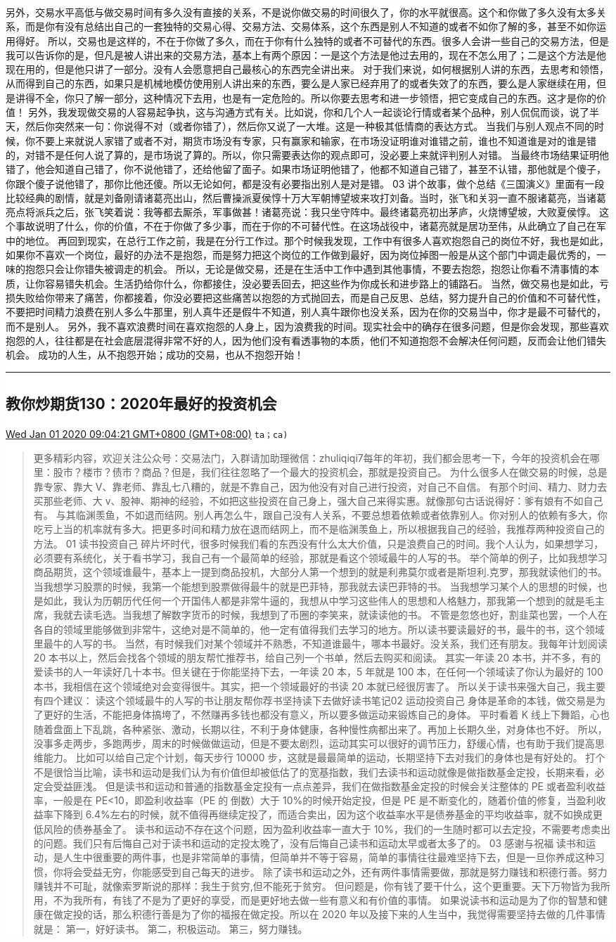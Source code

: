 另外，交易水平高低与做交易时间有多久没有直接的关系，不是说你做交易的时间很久了，你的水平就很高。这个和你做了多久没有太多关系，而是你有没有总结出自己的一套独特的交易心得、交易方法、交易体系，这个东西是别人不知道的或者不如你了解的多，甚至不如你运用得好。
所以，交易也是这样的，不在于你做了多久，而在于你有什么独特的或者不可替代的东西。很多人会讲一些自己的交易方法，但是我可以告诉你的是，但凡是被人讲出来的交易方法，基本上有两个原因：一是这个方法是他过去用的，现在不怎么用了；二是这个方法是他现在用的，但是他只讲了一部分。没有人会愿意把自己最核心的东西完全讲出来。
对于我们来说，如何根据别人讲的东西，去思考和领悟，从而得到自己的东西，如果只是机械地模仿使用别人讲出来的东西，要么是人家已经弃用了的或者失效了的东西，要么是人家继续在用，但是讲得不全，你只了解一部分，这种情况下去用，也是有一定危险的。所以你要去思考和进一步领悟，把它变成自己的东西。这才是你的价值！
另外，我发现做交易的人容易起争执，这与沟通方式有关。比如说，你和几个人一起谈论行情或者某个品种，别人侃侃而谈，说了半天，然后你突然来一句：你说得不对（或者你错了），然后你又说了一大堆。这是一种极其低情商的表达方式。
当我们与别人观点不同的时候，你不要上来就说人家错了或者不对，期货市场没有专家，只有赢家和输家，在市场没证明谁对谁错之前，谁也不知道谁是对的谁是错的，对错不是任何人说了算的，是市场说了算的。所以，你只需要表达你的观点即可，没必要上来就评判别人对错。
当最终市场结果证明他错了，他会知道自己错了，你不说他错了，还给他留了面子。如果市场证明他错了，他都不知道自己错了，甚至不认错，那他就是个傻子，你跟个傻子说他错了，那你比他还傻。所以无论如何，都是没有必要指出别人是对是错。
03 讲个故事，做个总结《三国演义》里面有一段比较经典的剧情，就是刘备刚请诸葛亮出山，然后曹操派夏侯惇十万大军朝博望坡来攻打刘备。当时，张飞和关羽一直不服诸葛亮，当诸葛亮点将派兵之后，张飞笑着说：我等都去厮杀，军事做甚！诸葛亮说：我只坐守阵中。最终诸葛亮初出茅庐，火烧博望坡，大败夏侯惇。
这个事故说明了什么，你的价值，不在于你做了多少事，而在于你的不可替代性。在这场战役中，诸葛亮就是居功至伟，从此确立了自己在军中的地位。
再回到现实，在总行工作之前，我是在分行工作过。那个时候我发现，工作中有很多人喜欢抱怨自己的岗位不好，我也是如此，如果你不喜欢一个岗位，最好的办法不是抱怨，而是努力把这个岗位的工作做到最好，因为岗位掉图一般是从这个部门中调走最优秀的，一味的抱怨只会让你错失被调走的机会。
所以，无论是做交易，还是在生活中工作中遇到其他事情，不要去抱怨，抱怨让你看不清事情的本质，让你容易错失机会。生活扔给你什么，你都接住，没必要丢回去，把这些作为你成长和进步路上的铺路石。
当然，做交易也是如此，亏损失败给你带来了痛苦，你都接着，你没必要把这些痛苦以抱怨的方式抛回去，而是自己反思、总结，努力提升自己的价值和不可替代性，不要把时间精力浪费在别人多么牛那里，别人真牛还是假牛不知道，别人真牛跟你也没关系，因为在你的交易当中，你才是最不可替代的，而不是别人。
另外，我不喜欢浪费时间在喜欢抱怨的人身上，因为浪费我的时间。现实社会中的确存在很多问题，但是你会发现，那些喜欢抱怨的人，往往都是在社会底层混得非常不好的人，因为他们没有看透事物的本质，他们不知道抱怨不会解决任何问题，反而会让他们错失机会。
成功的人生，从不抱怨开始；成功的交易，也从不抱怨开始！

  
--------------------------------------------------
## 教你炒期货130：2020年最好的投资机会
 [Wed Jan 01 2020 09:04:21 GMT+0800 (GMT+08:00)](https://zhuanlan.zhihu.com/p/95008706)
 `ta；ca) ` 
 	 
> 更多精彩内容，欢迎关注公众号：交易法门，入群请加助理微信：zhuliqiqi7每年的年初，我们都会思考一下，今年的投资机会在哪里：股市？楼市？债市？商品？但是，我们往往忽略了一个最大的投资机会，那就是投资自己。
为什么很多人在做交易的时候，总是靠专家、靠大 V、靠老师、靠乱七八糟的，就是不靠自己，因为他没有对自己进行投资，对自己不自信。
有那个时间、精力、财力去买那些老师、大 v、股神、期神的经验，不如把这些投资在自己身上，强大自己来得实惠。就像那句古话说得好：爹有娘有不如自己有。
与其临渊羡鱼，不如退而结网。别人再怎么牛，跟自己没有人关系，不要总想着依赖或者依靠别人。你对别人的依赖有多大，你吃亏上当的机率就有多大。把更多时间和精力放在退而结网上，而不是临渊羡鱼上，所以根据我自己的经验，我推荐两种投资自己的方法。
01 读书投资自己
碎片坏时代，很多时候我们看的东西没有什么太大价值，只是浪费自己的时间。我个人认为，如果想学习，必须要有系统化，关于看书学习，我自己有一个最简单的经验，那就是看这个领域最牛的人写的书。
举个简单的例子，比如我想学习商品期货，这个领域谁最牛，基本上一提到商品投机，大部分人第一个想到的就是利弗莫尔或者是斯坦利.克罗，那我就读他们的书。当我想学习股票的时候，我第一个能想到股票做得最牛的就是巴菲特，那我就去读巴菲特的书。
当我想学习某个人的思想的时候，也是如此，我认为历朝历代任何一个开国伟人都是非常牛逼的，我想从中学习这些伟人的思想和人格魅力，那我第一个想到的就是毛主席，我就去读毛选。当我想了解数字货币的时候，我想到了币圈的李笑来，就读读他的书。
不管是忽悠也好，割韭菜也罢，一个人在各自的领域里能够做到非常牛，这绝对是不简单的，他一定有值得我们去学习的地方。所以读书要读最好的书，最牛的书，这个领域里最牛的人写的书。
当然，有时候我们对某个领域并不熟悉，不知道谁最牛，哪本书最好。没关系，我们还有朋友。我每年计划阅读 20 本书以上，然后会找各个领域的朋友帮忙推荐书，给自己列一个书单，然后去购买和阅读。
其实一年读 20 本书，并不多，有的爱读书的人一年读好几十本书。但关键在于你能坚持下去，一年读 20 本，5 年就是 100 本，在任何一个领域读了你认为最好的 100 本书，我相信在这个领域绝对会变得很牛。其实，把一个领域最好的书读 20 本就已经很厉害了。
所以关于读书来强大自己，我主要有四个建议：
读这个领域最牛的人写的书让朋友帮你荐书坚持读下去做好读书笔记02 运动投资自己
身体是革命的本钱，做交易是为了更好的生活，不能把身体搞垮了，不然赚再多钱也都没有意义，所以要多做运动来锻炼自己的身体。
平时看着 K 线上下舞蹈，心也随着盘面上下乱跳，各种紧张、激动，长期以往，不利于身体健康，各种慢性病都出来了。再加上长期久坐，对身体也不好。
所以，没事多走两步，多跑两步，周末的时候做做运动，但是不要太剧烈，运动其实可以很好的调节压力，舒缓心情，也有助于我们提高思维能力。
比如可以给自己定个计划，每天步行 10000 步，这就是最最简单的运动，长期坚持下去对我们的身体也是有好处的。
打个不是很恰当比喻，读书和运动是我们认为有价值但却被低估了的宽基指数，我们去读书和运动就像是做指数基金定投，长期来看，必定会受益匪浅。
但是读书和运动和普通的指数基金定投有一点点差异，我们在做指数基金定投的时候会关注整体的 PE 或者盈利收益率，一般是在 PE&lt;10，即盈利收益率（PE 的 倒数）大于 10%的时候开始定投，但是 PE 是不断变化的，随着价值的修复，当盈利收益率下降到 6.4%左右的时候，就不值得再继续定投了，而适合卖出，因为这个收益率水平是债券基金的平均收益率，就不如换成更低风险的债券基金了。
读书和运动不存在这个问题，因为盈利收益率一直大于 10%，我们的一生随时都可以去定投，不需要考虑卖出的问题。我们只有后悔自己对于读书和运动的定投太晚了，没有后悔自己读书和运动太早或者太多了的。
03 感谢与祝福
读书和运动，是人生中很重要的两件事，也是非常简单的事情，但简单并不等于容易，简单的事情往往最难坚持下去，但是一旦你养成这种习惯，你将会受益无穷，你能感受到自己每天的进步。
除了读书和运动之外，还有两件事情需要做，那就是努力赚钱和积德行善。努力赚钱并不可耻，就像索罗斯说的那样：我生于贫穷,但不能死于贫穷。
但问题是，你有钱了要干什么，这个更重要。天下万物皆为我所用，不为我所有，有钱了不是为了更好的享受，而是更好地去做一些有意义和有价值的事情。
如果说读书和运动是为了你的智慧和健康在做定投的话，那么积德行善是为了你的福报在做定投。所以在 2020 年以及接下来的人生当中，我觉得需要坚持去做的几件事情就是：
第一，好好读书。
第二，积极运动。
第三，努力赚钱。